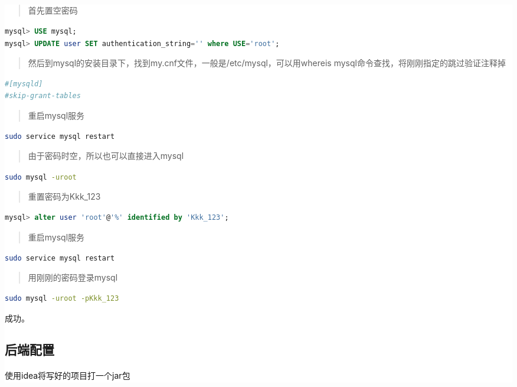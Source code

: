 > 首先置空密码

```sql
mysql> USE mysql;
mysql> UPDATE user SET authentication_string='' where USE='root';
```

> 然后到mysql的安装目录下，找到my.cnf文件，一般是/etc/mysql，可以用whereis mysql命令查找，将刚刚指定的跳过验证注释掉

```conf
#[mysqld]
#skip-grant-tables
```

>  重启mysql服务

```bash
sudo service mysql restart
```

> 由于密码时空，所以也可以直接进入mysql

```bash
sudo mysql -uroot
```

> 重置密码为Kkk_123

```sql
mysql> alter user 'root'@'%' identified by 'Kkk_123';
```

>  重启mysql服务

```bash
sudo service mysql restart
```

> 用刚刚的密码登录mysql

```bash
sudo mysql -uroot -pKkk_123
```

成功。



## 后端配置



使用idea将写好的项目打一个jar包
